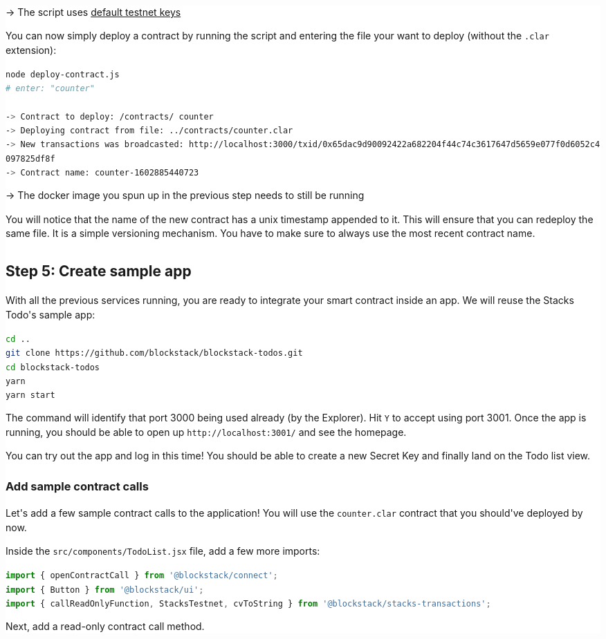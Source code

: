 -> The script uses [default testnet keys](https://github.com/blockstack/stacks-blockchain-api/blob/e6e445b2cd1055f4bf25af7af646405783d5877e/src/api/routes/debug.ts#L36-L52)

You can now simply deploy a contract by running the script and entering the file your want to deploy (without the `.clar` extension):

```bash
node deploy-contract.js
# enter: "counter"

-> Contract to deploy: /contracts/ counter
-> Deploying contract from file: ../contracts/counter.clar
-> New transactions was broadcasted: http://localhost:3000/txid/0x65dac9d90092422a682204f44c74c3617647d5659e077f0d6052c4097825df8f
-> Contract name: counter-1602885440723
```

-> The docker image you spun up in the previous step needs to still be running

You will notice that the name of the new contract has a unix timestamp appended to it. This will ensure that you can redeploy the same file. It is a simple versioning mechanism. You have to make sure to always use the most recent contract name.

## Step 5: Create sample app

With all the previous services running, you are ready to integrate your smart contract inside an app. We will reuse the Stacks Todo's sample app:

```bash
cd ..
git clone https://github.com/blockstack/blockstack-todos.git
cd blockstack-todos
yarn
yarn start
```

The command will identify that port 3000 being used already (by the Explorer). Hit `Y` to accept using port 3001. Once the app is running, you should be able to open up `http://localhost:3001/` and see the homepage.

You can try out the app and log in this time! You should be able to create a new Secret Key and finally land on the Todo list view.

### Add sample contract calls

Let's add a few sample contract calls to the application! You will use the `counter.clar` contract that you should've deployed by now.

Inside the `src/components/TodoList.jsx` file, add a few more imports:

```js
import { openContractCall } from '@blockstack/connect';
import { Button } from '@blockstack/ui';
import { callReadOnlyFunction, StacksTestnet, cvToString } from '@blockstack/stacks-transactions';
```

Next, add a read-only contract call method.

